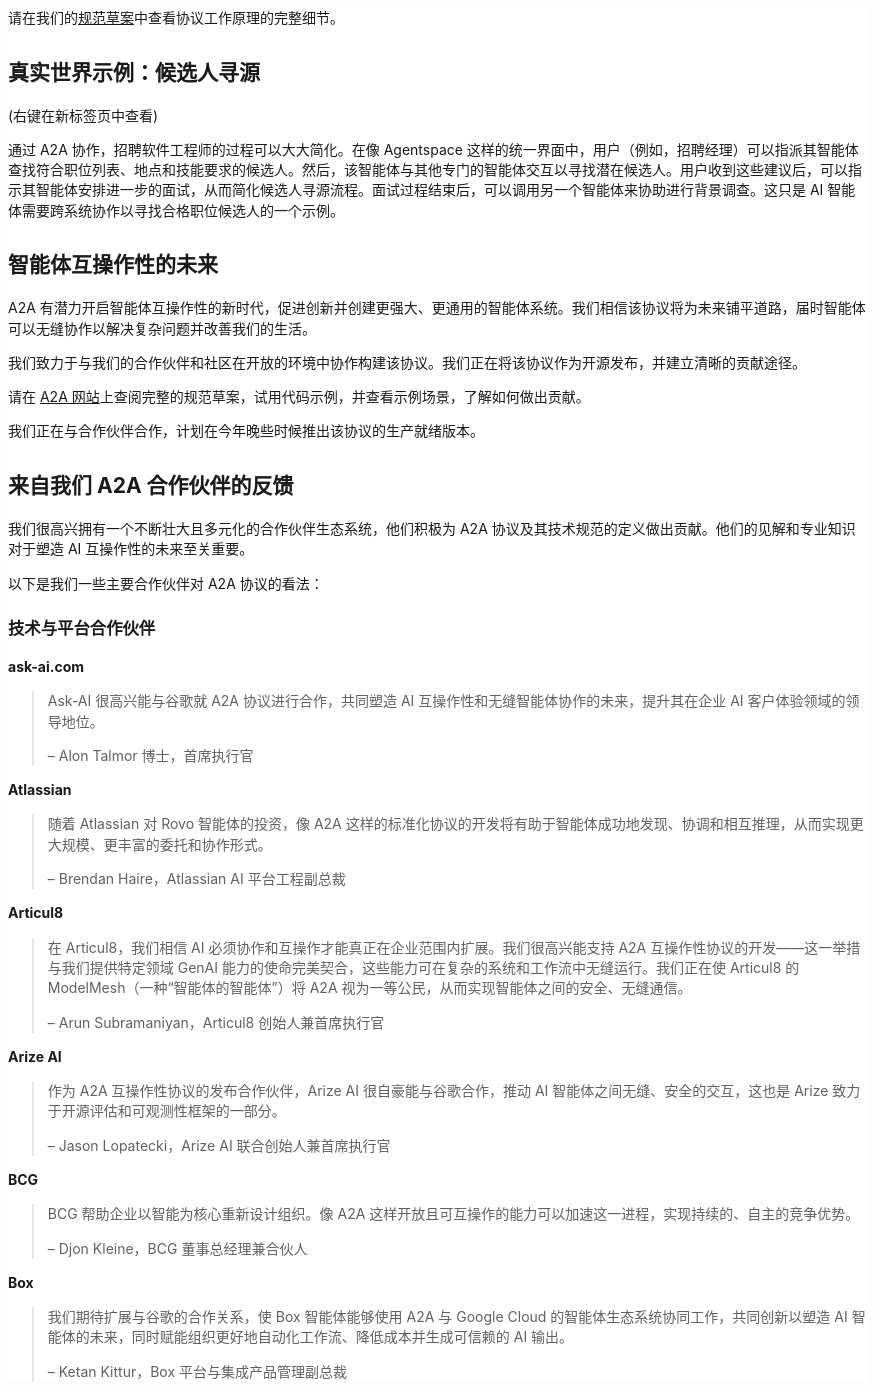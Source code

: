 请在我们的[规范草案](https://github.com/google/A2A)中查看协议工作原理的完整细节。

## 真实世界示例：候选人寻源

(右键在新标签页中查看)

通过 A2A 协作，招聘软件工程师的过程可以大大简化。在像 Agentspace 这样的统一界面中，用户（例如，招聘经理）可以指派其智能体查找符合职位列表、地点和技能要求的候选人。然后，该智能体与其他专门的智能体交互以寻找潜在候选人。用户收到这些建议后，可以指示其智能体安排进一步的面试，从而简化候选人寻源流程。面试过程结束后，可以调用另一个智能体来协助进行背景调查。这只是 AI 智能体需要跨系统协作以寻找合格职位候选人的一个示例。

## 智能体互操作性的未来

A2A 有潜力开启智能体互操作性的新时代，促进创新并创建更强大、更通用的智能体系统。我们相信该协议将为未来铺平道路，届时智能体可以无缝协作以解决复杂问题并改善我们的生活。

我们致力于与我们的合作伙伴和社区在开放的环境中协作构建该协议。我们正在将该协议作为开源发布，并建立清晰的贡献途径。

请在 [A2A 网站](软件工程师的疯狂挑战.md)上查阅完整的规范草案，试用代码示例，并查看示例场景，了解如何做出贡献。

我们正在与合作伙伴合作，计划在今年晚些时候推出该协议的生产就绪版本。

## 来自我们 A2A 合作伙伴的反馈

我们很高兴拥有一个不断壮大且多元化的合作伙伴生态系统，他们积极为 A2A 协议及其技术规范的定义做出贡献。他们的见解和专业知识对于塑造 AI 互操作性的未来至关重要。

以下是我们一些主要合作伙伴对 A2A 协议的看法：

### 技术与平台合作伙伴

**ask-ai.com**
> Ask-AI 很高兴能与谷歌就 A2A 协议进行合作，共同塑造 AI 互操作性和无缝智能体协作的未来，提升其在企业 AI 客户体验领域的领导地位。
>
> – Alon Talmor 博士，首席执行官

**Atlassian**
> 随着 Atlassian 对 Rovo 智能体的投资，像 A2A 这样的标准化协议的开发将有助于智能体成功地发现、协调和相互推理，从而实现更大规模、更丰富的委托和协作形式。
>
> – Brendan Haire，Atlassian AI 平台工程副总裁

**Articul8**
> 在 Articul8，我们相信 AI 必须协作和互操作才能真正在企业范围内扩展。我们很高兴能支持 A2A 互操作性协议的开发——这一举措与我们提供特定领域 GenAI 能力的使命完美契合，这些能力可在复杂的系统和工作流中无缝运行。我们正在使 Articul8 的 ModelMesh（一种“智能体的智能体”）将 A2A 视为一等公民，从而实现智能体之间的安全、无缝通信。
>
> – Arun Subramaniyan，Articul8 创始人兼首席执行官

**Arize AI**
> 作为 A2A 互操作性协议的发布合作伙伴，Arize AI 很自豪能与谷歌合作，推动 AI 智能体之间无缝、安全的交互，这也是 Arize 致力于开源评估和可观测性框架的一部分。
>
> – Jason Lopatecki，Arize AI 联合创始人兼首席执行官

**BCG**
> BCG 帮助企业以智能为核心重新设计组织。像 A2A 这样开放且可互操作的能力可以加速这一进程，实现持续的、自主的竞争优势。
>
> – Djon Kleine，BCG 董事总经理兼合伙人

**Box**
> 我们期待扩展与谷歌的合作关系，使 Box 智能体能够使用 A2A 与 Google Cloud 的智能体生态系统协同工作，共同创新以塑造 AI 智能体的未来，同时赋能组织更好地自动化工作流、降低成本并生成可信赖的 AI 输出。
>
> – Ketan Kittur，Box 平台与集成产品管理副总裁
